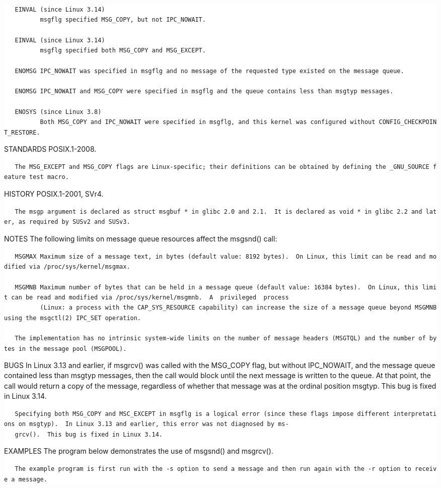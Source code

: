        EINVAL (since Linux 3.14)
              msgflg specified MSG_COPY, but not IPC_NOWAIT.

       EINVAL (since Linux 3.14)
              msgflg specified both MSG_COPY and MSG_EXCEPT.

       ENOMSG IPC_NOWAIT was specified in msgflg and no message of the requested type existed on the message queue.

       ENOMSG IPC_NOWAIT and MSG_COPY were specified in msgflg and the queue contains less than msgtyp messages.

       ENOSYS (since Linux 3.8)
              Both MSG_COPY and IPC_NOWAIT were specified in msgflg, and this kernel was configured without CONFIG_CHECKPOINT_RESTORE.

STANDARDS
       POSIX.1-2008.

       The MSG_EXCEPT and MSG_COPY flags are Linux-specific; their definitions can be obtained by defining the _GNU_SOURCE feature test macro.

HISTORY
       POSIX.1-2001, SVr4.

       The msgp argument is declared as struct msgbuf * in glibc 2.0 and 2.1.  It is declared as void * in glibc 2.2 and later, as required by SUSv2 and SUSv3.

NOTES
       The following limits on message queue resources affect the msgsnd() call:

       MSGMAX Maximum size of a message text, in bytes (default value: 8192 bytes).  On Linux, this limit can be read and modified via /proc/sys/kernel/msgmax.

       MSGMNB Maximum number of bytes that can be held in a message queue (default value: 16384 bytes).  On Linux, this limit can be read and modified via /proc/sys/kernel/msgmnb.  A  privileged  process
              (Linux: a process with the CAP_SYS_RESOURCE capability) can increase the size of a message queue beyond MSGMNB using the msgctl(2) IPC_SET operation.

       The implementation has no intrinsic system-wide limits on the number of message headers (MSGTQL) and the number of bytes in the message pool (MSGPOOL).

BUGS
       In  Linux  3.13  and  earlier, if msgrcv() was called with the MSG_COPY flag, but without IPC_NOWAIT, and the message queue contained less than msgtyp messages, then the call would block until the
       next message is written to the queue.  At that point, the call would return a copy of the message, regardless of whether that message was at the ordinal position msgtyp.   This  bug  is  fixed  in
       Linux 3.14.

       Specifying both MSG_COPY and MSC_EXCEPT in msgflg is a logical error (since these flags impose different interpretations on msgtyp).  In Linux 3.13 and earlier, this error was not diagnosed by ms‐
       grcv().  This bug is fixed in Linux 3.14.

EXAMPLES
       The program below demonstrates the use of msgsnd() and msgrcv().

       The example program is first run with the -s option to send a message and then run again with the -r option to receive a message.
